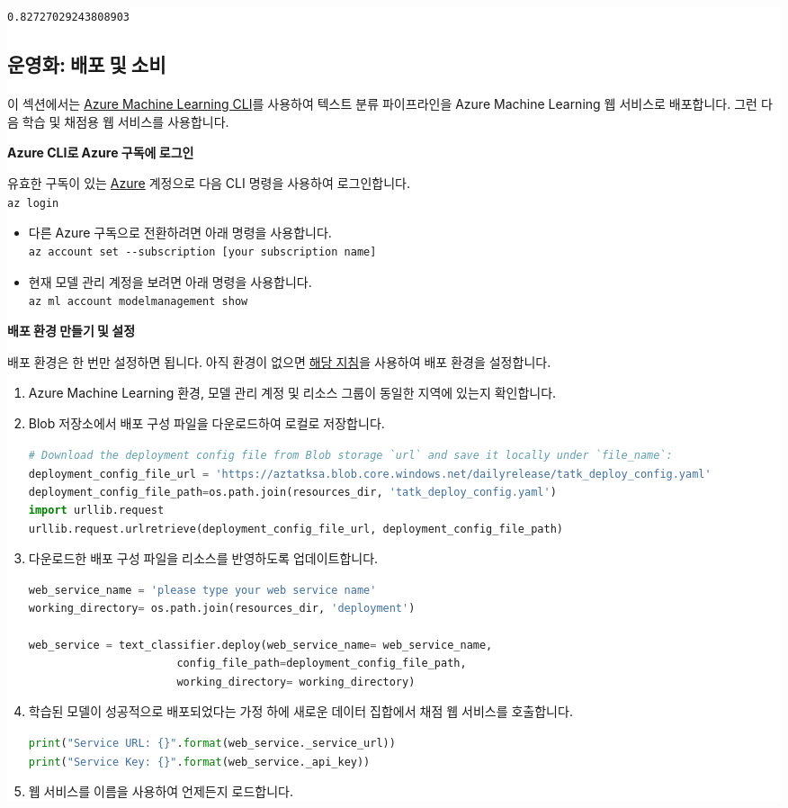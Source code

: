     0.82727029243808903

## <a name="operationalization-deploy-and-consume"></a>운영화: 배포 및 소비

이 섹션에서는 [Azure Machine Learning CLI](https://docs.microsoft.com/azure/machine-learning/desktop-workbench/cli-for-azure-machine-learning)를 사용하여 텍스트 분류 파이프라인을 Azure Machine Learning 웹 서비스로 배포합니다. 그런 다음 학습 및 채점용 웹 서비스를 사용합니다.

**Azure CLI로 Azure 구독에 로그인**

유효한 구독이 있는 [Azure](https://azure.microsoft.com/) 계정으로 다음 CLI 명령을 사용하여 로그인합니다.
<br>`az login`

+ 다른 Azure 구독으로 전환하려면 아래 명령을 사용합니다.
<br>`az account set --subscription [your subscription name]`

+ 현재 모델 관리 계정을 보려면 아래 명령을 사용합니다.
  <br>`az ml account modelmanagement show`

**배포 환경 만들기 및 설정**

배포 환경은 한 번만 설정하면 됩니다. 아직 환경이 없으면 [해당 지침](https://docs.microsoft.com/azure/machine-learning/desktop-workbench/deployment-setup-configuration#environment-setup)을 사용하여 배포 환경을 설정합니다. 

1. Azure Machine Learning 환경, 모델 관리 계정 및 리소스 그룹이 동일한 지역에 있는지 확인합니다.

1. Blob 저장소에서 배포 구성 파일을 다운로드하여 로컬로 저장합니다.

   ```python
   # Download the deployment config file from Blob storage `url` and save it locally under `file_name`:
   deployment_config_file_url = 'https://aztatksa.blob.core.windows.net/dailyrelease/tatk_deploy_config.yaml'
   deployment_config_file_path=os.path.join(resources_dir, 'tatk_deploy_config.yaml')
   import urllib.request
   urllib.request.urlretrieve(deployment_config_file_url, deployment_config_file_path)
   ```

1. 다운로드한 배포 구성 파일을 리소스를 반영하도록 업데이트합니다.

   ```python
   web_service_name = 'please type your web service name'
   working_directory= os.path.join(resources_dir, 'deployment') 

   web_service = text_classifier.deploy(web_service_name= web_service_name, 
                          config_file_path=deployment_config_file_path,
                          working_directory= working_directory)  
   ```

1. 학습된 모델이 성공적으로 배포되었다는 가정 하에 새로운 데이터 집합에서 채점 웹 서비스를 호출합니다.

   ```python
   print("Service URL: {}".format(web_service._service_url))
   print("Service Key: {}".format(web_service._api_key))
   ```

1. 웹 서비스를 이름을 사용하여 언제든지 로드합니다.
